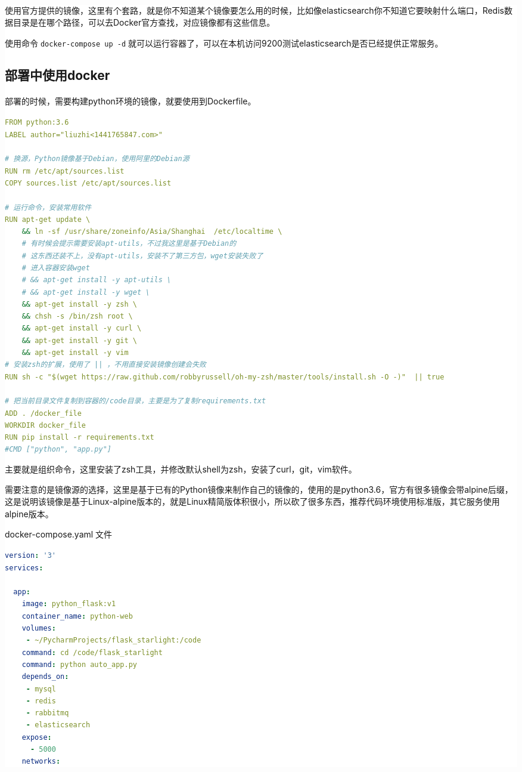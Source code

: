 使用官方提供的镜像，这里有个套路，就是你不知道某个镜像要怎么用的时候，比如像elasticsearch你不知道它要映射什么端口，Redis数据目录是在哪个路径，可以去Docker官方查找，对应镜像都有这些信息。

使用命令 `docker-compose up -d` 就可以运行容器了，可以在本机访问9200测试elasticsearch是否已经提供正常服务。

## 部署中使用docker

部署的时候，需要构建python环境的镜像，就要使用到Dockerfile。

```yaml
FROM python:3.6
LABEL author="liuzhi<1441765847.com>"

# 换源，Python镜像基于Debian，使用阿里的Debian源
RUN rm /etc/apt/sources.list
COPY sources.list /etc/apt/sources.list

# 运行命令，安装常用软件
RUN apt-get update \
    && ln -sf /usr/share/zoneinfo/Asia/Shanghai  /etc/localtime \
    # 有时候会提示需要安装apt-utils，不过我这里是基于Debian的
    # 这东西还装不上，没有apt-utils，安装不了第三方包，wget安装失败了
    # 进入容器安装wget
    # && apt-get install -y apt-utils \
    # && apt-get install -y wget \
    && apt-get install -y zsh \
    && chsh -s /bin/zsh root \
    && apt-get install -y curl \
    && apt-get install -y git \
    && apt-get install -y vim 
# 安装zsh的扩展，使用了 || ，不用直接安装镜像创建会失败
RUN sh -c "$(wget https://raw.github.com/robbyrussell/oh-my-zsh/master/tools/install.sh -O -)"  || true

# 把当前目录文件复制到容器的/code目录，主要是为了复制requirements.txt
ADD . /docker_file
WORKDIR docker_file
RUN pip install -r requirements.txt
#CMD ["python", "app.py"]
```

主要就是组织命令，这里安装了zsh工具，并修改默认shell为zsh，安装了curl，git，vim软件。

需要注意的是镜像源的选择，这里是基于已有的Python镜像来制作自己的镜像的，使用的是python3.6，官方有很多镜像会带alpine后缀，这是说明该镜像是基于Linux-alpine版本的，就是Linux精简版体积很小，所以砍了很多东西，推荐代码环境使用标准版，其它服务使用alpine版本。

docker-compose.yaml 文件

```yaml
version: '3'
services:

  app:
    image: python_flask:v1
    container_name: python-web
    volumes:
     - ~/PycharmProjects/flask_starlight:/code
    command: cd /code/flask_starlight
    command: python auto_app.py
    depends_on:
     - mysql
     - redis
     - rabbitmq
     - elasticsearch
    expose:
      - 5000
    networks:
```